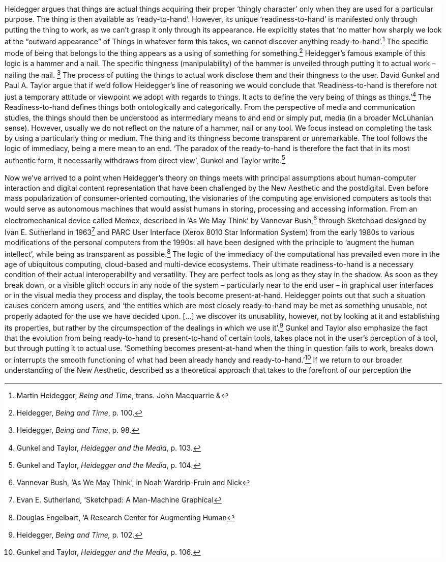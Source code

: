 Heidegger argues that things are actual things acquiring their proper
‘thingly character’ only when they are used for a particular purpose.
The thing is then available as ‘ready-to-hand’. However, its unique
‘readiness-to-hand’ is manifested only through putting the thing to
work, as we can’t grasp it only through its appearance. He explicitly
states that ‘no matter how sharply we look at the “outward appearance”
of Things in whatever form this takes, we cannot discover anything
ready-to-hand’.[^03-Chap3_03-Chap3_21] The specific mode of being that belongs to the
thing appears as a using of something for something.[^03-Chap3_03-Chap3_22] Heidegger’s
famous example of this logic is a hammer and a nail. The specific
thingness (manipulability) of the hammer is unveiled through putting it
to actual work – nailing the nail. [^03-Chap3_03-Chap3_23] The process of putting the
things to actual work disclose them and their thingness to the user.
David Gunkel and Paul A. Taylor argue that if we’d follow Heidegger’s
line of reasoning we would conclude that ‘Readiness-to-hand is therefore
not just a temporary attitude or viewpoint we adopt with regards to
things. It acts to define the very being of things as things.’[^03-Chap3_03-Chap3_24] The
Readiness-to-hand defines things both ontologically and categorically.
From the perspective of media and communication studies, the things
should then be understood as intermediary means to and end or simply
put, media (in a broader McLuhanian sense). However, usually we do not
reflect on the nature of a hammer, nail or any tool. We focus instead on
completing the task by using a particularly thing or medium. The thing
and its thingness become transparent or unremarkable. The tool follows
the logic of immediacy, being a mere mean to an end. ‘The paradox of the
ready-to-hand is therefore the fact that in its most authentic form, it
necessarily withdraws from direct view’, Gunkel and Taylor
write.[^03-Chap3_03-Chap3_25]

Now we’ve arrived to a point when Heidegger’s theory on things meets
with principal assumptions about human-computer interaction and digital
content representation that have been challenged by the New Aesthetic
and the postdigital. Even before mass popularization of
consumer-oriented computing, the visionaries of the computing age
envisioned computers as tools that would serve as autonomous machines
that would assist humans in storing, processing and accessing
information. From an electromechanical device called Memex, described in
‘As We May Think’ by Vannevar Bush,[^03-Chap3_03-Chap3_26] through Sketchpad designed by
Ivan E. Sutherland in 1963[^03-Chap3_03-Chap3_27] and PARC User Interface (Xerox 8010 Star
Information System) from the early 1980s to various modifications of the
personal computers from the 1990s: all have been designed with the
principle to ‘augment the human intellect’, while being as transparent
as possible.[^03-Chap3_03-Chap3_28] The logic of the immediacy of the computational has
prevailed even more in the age of ubiquitous computing, cloud-based and
multi-device ecosystems. Their ultimate readiness-to-hand is a necessary
condition of their actual interoperability and versatility. They are
perfect tools as long as they stay in the shadow. As soon as they break
down, or a visible glitch occurs in any node of the system –
particularly near to the end user – in graphical user interfaces or in
the visual media they process and display, the tools become
present-at-hand. Heidegger points out that such a situation causes
concern among users, and ‘the entities which are most closely
ready-to-hand may be met as something unusable, not properly adapted for
the use we have decided upon. \[…\] we discover its unusability,
however, not by looking at it and establishing its properties, but
rather by the circumspection of the dealings in which we use
it’.[^03-Chap3_03-Chap3_29] Gunkel and Taylor also emphasize the fact that the evolution
from being ready-to-hand to present-to-hand of certain tools, takes
place not in the user’s perception of a tool, but through putting it to
actual use. ‘Something becomes present-at-hand when the thing in
question fails to work, breaks down or interrupts the smooth functioning
of what had been already handy and ready-to-hand.’[^03-Chap3_03-Chap3_30] If we return to
our broader understanding of the New Aesthetic, described as a
theoretical approach that takes to the forefront of our perception the

[^03-Chap3_03-Chap3_1]: Olga Goriunova and Alexei Shulgin, ‘Glitch’, in Matthew Fuller
[^03-Chap3_03-Chap3_2]: Goriunova and Shulgin, ‘Glitch’.
[^03-Chap3_03-Chap3_3]: Berry et al. *New Aesthetic, New Anxieties,* p. 43.
[^03-Chap3_03-Chap3_4]: van den Boomen, *Transcoding the Digital*, p. 65.
[^03-Chap3_03-Chap3_5]: Matt Jones,’Sensor-Vernacular’, *Berg London blog*, 13 May 2011
[^03-Chap3_03-Chap3_6]: Kim Cascone, ‘The Aesthetics of Failure: Post-Digital Tendencies
[^03-Chap3_03-Chap3_7]: Rosa Menkman, *Glitch Studies Manifesto*, *Sunshine in My Throat*,
[^03-Chap3_03-Chap3_8]: Menkman, *Glitch Studies Manifesto*, p. 8.
[^03-Chap3_03-Chap3_9]: Manovich, *The Language of New Media*, pp. 246-250.
[^03-Chap3_03-Chap3_10]: Benjamin Mako Hill, ‘Revealing Errors’ in Mark Nunes (ed.) *Error
[^03-Chap3_03-Chap3_11]: Jussi Parikka, *What is Media Archaeology?*, Cambridge: Polity,
[^03-Chap3_03-Chap3_12]: Goriunova and Schulgin, ‘Glitch’, p. 114. (110-1119).
[^03-Chap3_03-Chap3_13]: Mako Hill, ‘Revealing Errors’, p. 39.
[^03-Chap3_03-Chap3_14]: Mark Nunes (ed.) *Error Glitch, Noise, and Jam in New Media
[^03-Chap3_03-Chap3_15]: Berry, *Critical Theory and the Digital*, p. 99.
[^03-Chap3_03-Chap3_16]: Berry, *Critical Theory and the Digital*, p. 159.
[^03-Chap3_03-Chap3_17]: Berry, *Philosophy of Software Code and Mediation in a Digital
[^03-Chap3_03-Chap3_18]: Manovich, *Software Takes Command*, p. 147.
[^03-Chap3_03-Chap3_19]: Berry, *Critical Theory and the Digital*, p. 38.
[^03-Chap3_03-Chap3_20]: David Gunkel and Paul A. Taylor, *Heidegger and the Media,*
[^03-Chap3_03-Chap3_21]: Martin Heidegger, *Being and Time*, trans. John Macquarrie &
[^03-Chap3_03-Chap3_22]: Heidegger, *Being and Time*, p. 100.
[^03-Chap3_03-Chap3_23]: Heidegger, *Being and Time*, p. 98.
[^03-Chap3_03-Chap3_24]: Gunkel and Taylor, *Heidegger and the Media*, p. 103.
[^03-Chap3_03-Chap3_25]: Gunkel and Taylor, *Heidegger and the Media*, p. 104.
[^03-Chap3_03-Chap3_26]: Vannevar Bush, ‘As We May Think’, in Noah Wardrip-Fruin and Nick
[^03-Chap3_03-Chap3_27]: Evan E. Sutherland, ‘Sketchpad: A Man-Machine Graphical
[^03-Chap3_03-Chap3_28]: Douglas Engelbart, ‘A Research Center for Augmenting Human
[^03-Chap3_03-Chap3_29]: Heidegger, *Being and Time,* p. 102.
[^03-Chap3_03-Chap3_30]: Gunkel and Taylor, *Heidegger and the Media*, p. 106.
[^03-Chap3_03-Chap3_31]: Heidegger, *Being and Time*, p. 102.
[^03-Chap3_03-Chap3_32]: Heidegger, *Being and Time*, p. 103.
[^03-Chap3_03-Chap3_33]: Heidegger, *Being and Time*, p. 103.
[^03-Chap3_03-Chap3_34]: Berry, *Critical Theory and the Digital*, p. 99.
[^03-Chap3_03-Chap3_35]: Berry, *Critical Theory and the Digital*, p. 58.
[^03-Chap3_03-Chap3_36]: Clement Valla, ‘The Universal Texture’, *Clement Valla*,
[^03-Chap3_03-Chap3_37]: Clement Valla, ‘The Universal Texture’.